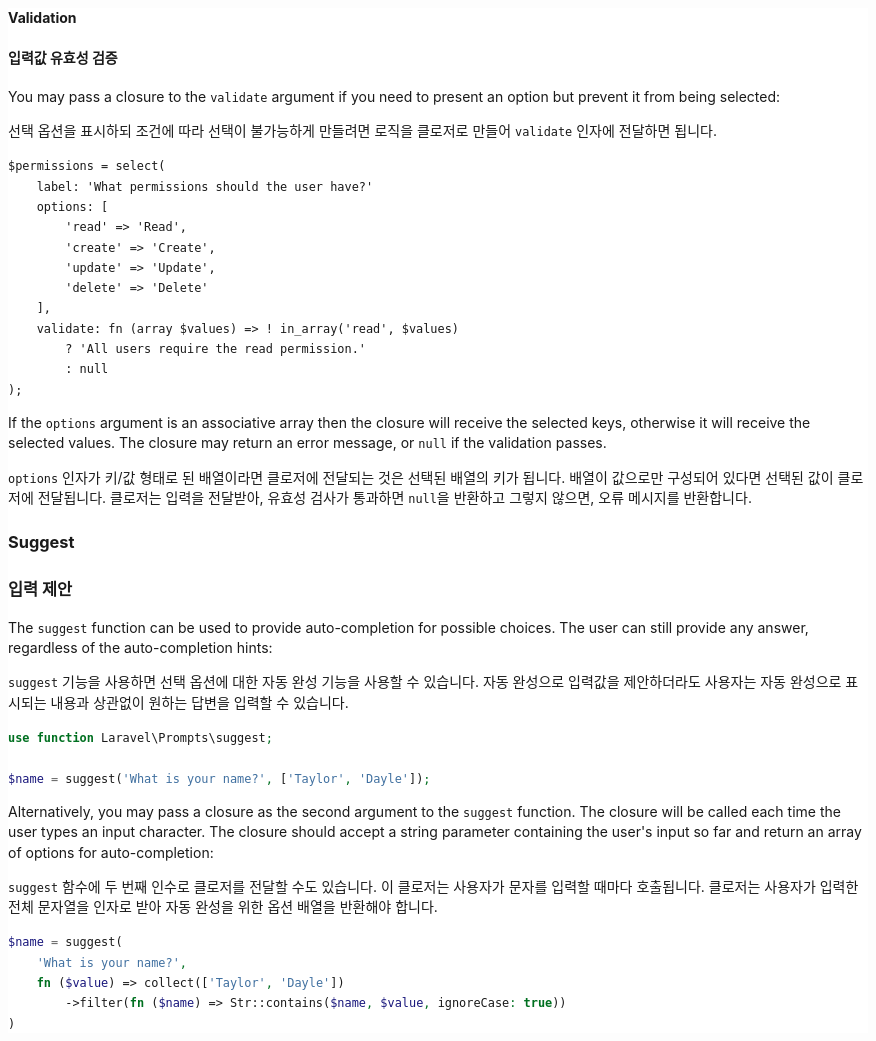 <a name="multiselect-validation"></a>
#### Validation
#### 입력값 유효성 검증

You may pass a closure to the `validate` argument if you need to present an option but prevent it from being selected:

선택 옵션을 표시하되 조건에 따라 선택이 불가능하게 만들려면 로직을 클로저로 만들어 `validate` 인자에 전달하면 됩니다.

```
$permissions = select(
    label: 'What permissions should the user have?'
    options: [
        'read' => 'Read',
        'create' => 'Create',
        'update' => 'Update',
        'delete' => 'Delete'
    ],
    validate: fn (array $values) => ! in_array('read', $values)
        ? 'All users require the read permission.'
        : null
);
```

If the `options` argument is an associative array then the closure will receive the selected keys, otherwise it will receive the selected values. The closure may return an error message, or `null` if the validation passes.

`options` 인자가 키/값 형태로 된 배열이라면 클로저에 전달되는 것은 선택된 배열의 키가 됩니다. 배열이 값으로만 구성되어 있다면 선택된 값이 클로저에 전달됩니다. 클로저는 입력을 전달받아, 유효성 검사가 통과하면 `null`을 반환하고 그렇지 않으면, 오류 메시지를 반환합니다.

<a name="suggest"></a>
### Suggest
### 입력 제안

The `suggest` function can be used to provide auto-completion for possible choices. The user can still provide any answer, regardless of the auto-completion hints:

`suggest` 기능을 사용하면 선택 옵션에 대한 자동 완성 기능을 사용할 수 있습니다. 자동 완성으로 입력값을 제안하더라도 사용자는 자동 완성으로 표시되는 내용과 상관없이 원하는 답변을 입력할 수 있습니다.

```php
use function Laravel\Prompts\suggest;

$name = suggest('What is your name?', ['Taylor', 'Dayle']);
```

Alternatively, you may pass a closure as the second argument to the `suggest` function. The closure will be called each time the user types an input character. The closure should accept a string parameter containing the user's input so far and return an array of options for auto-completion:

`suggest` 함수에 두 번째 인수로 클로저를 전달할 수도 있습니다. 이 클로저는 사용자가 문자를 입력할 때마다 호출됩니다. 클로저는 사용자가 입력한 전체 문자열을 인자로 받아 자동 완성을 위한 옵션 배열을 반환해야 합니다.

```php
$name = suggest(
    'What is your name?',
    fn ($value) => collect(['Taylor', 'Dayle'])
        ->filter(fn ($name) => Str::contains($name, $value, ignoreCase: true))
)
```
